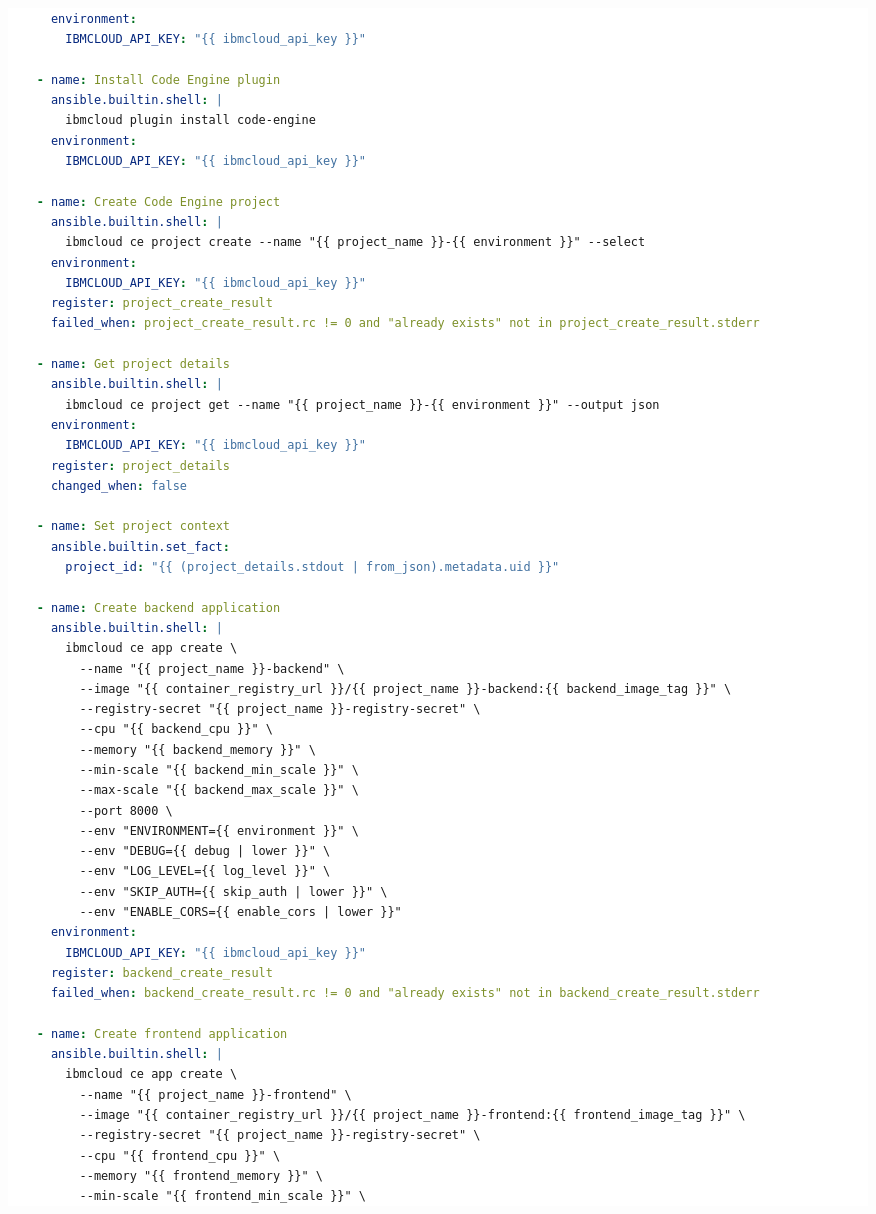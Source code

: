 ```yaml
      environment:
        IBMCLOUD_API_KEY: "{{ ibmcloud_api_key }}"

    - name: Install Code Engine plugin
      ansible.builtin.shell: |
        ibmcloud plugin install code-engine
      environment:
        IBMCLOUD_API_KEY: "{{ ibmcloud_api_key }}"

    - name: Create Code Engine project
      ansible.builtin.shell: |
        ibmcloud ce project create --name "{{ project_name }}-{{ environment }}" --select
      environment:
        IBMCLOUD_API_KEY: "{{ ibmcloud_api_key }}"
      register: project_create_result
      failed_when: project_create_result.rc != 0 and "already exists" not in project_create_result.stderr

    - name: Get project details
      ansible.builtin.shell: |
        ibmcloud ce project get --name "{{ project_name }}-{{ environment }}" --output json
      environment:
        IBMCLOUD_API_KEY: "{{ ibmcloud_api_key }}"
      register: project_details
      changed_when: false

    - name: Set project context
      ansible.builtin.set_fact:
        project_id: "{{ (project_details.stdout | from_json).metadata.uid }}"

    - name: Create backend application
      ansible.builtin.shell: |
        ibmcloud ce app create \
          --name "{{ project_name }}-backend" \
          --image "{{ container_registry_url }}/{{ project_name }}-backend:{{ backend_image_tag }}" \
          --registry-secret "{{ project_name }}-registry-secret" \
          --cpu "{{ backend_cpu }}" \
          --memory "{{ backend_memory }}" \
          --min-scale "{{ backend_min_scale }}" \
          --max-scale "{{ backend_max_scale }}" \
          --port 8000 \
          --env "ENVIRONMENT={{ environment }}" \
          --env "DEBUG={{ debug | lower }}" \
          --env "LOG_LEVEL={{ log_level }}" \
          --env "SKIP_AUTH={{ skip_auth | lower }}" \
          --env "ENABLE_CORS={{ enable_cors | lower }}"
      environment:
        IBMCLOUD_API_KEY: "{{ ibmcloud_api_key }}"
      register: backend_create_result
      failed_when: backend_create_result.rc != 0 and "already exists" not in backend_create_result.stderr

    - name: Create frontend application
      ansible.builtin.shell: |
        ibmcloud ce app create \
          --name "{{ project_name }}-frontend" \
          --image "{{ container_registry_url }}/{{ project_name }}-frontend:{{ frontend_image_tag }}" \
          --registry-secret "{{ project_name }}-registry-secret" \
          --cpu "{{ frontend_cpu }}" \
          --memory "{{ frontend_memory }}" \
          --min-scale "{{ frontend_min_scale }}" \
```